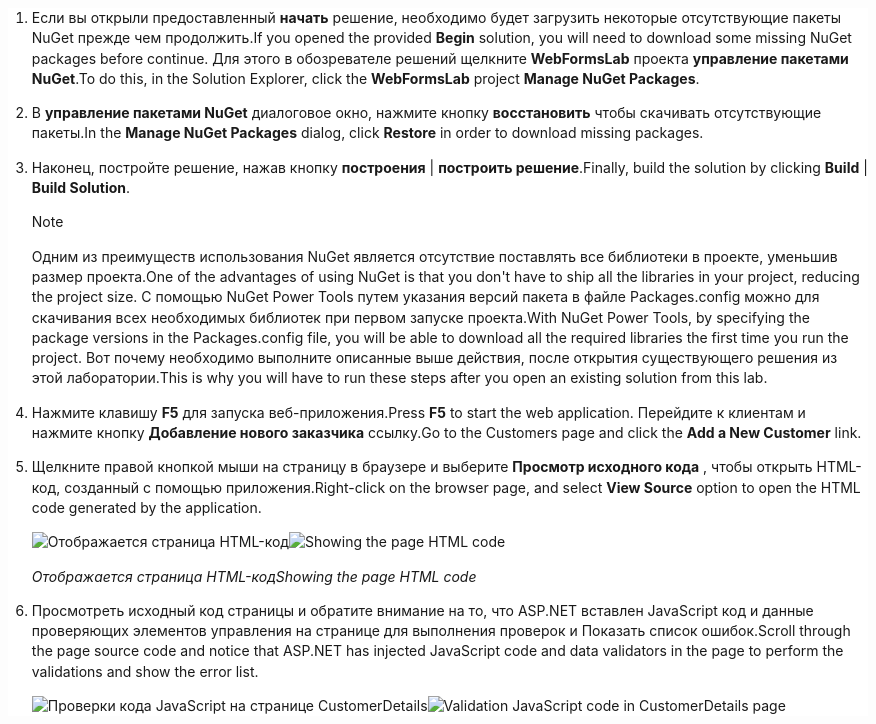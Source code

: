    1. <span data-ttu-id="3bd1e-313">Если вы открыли предоставленный **начать** решение, необходимо будет загрузить некоторые отсутствующие пакеты NuGet прежде чем продолжить.</span><span class="sxs-lookup"><span data-stu-id="3bd1e-313">If you opened the provided **Begin** solution, you will need to download some missing NuGet packages before continue.</span></span> <span data-ttu-id="3bd1e-314">Для этого в обозревателе решений щелкните **WebFormsLab** проекта **управление пакетами NuGet**.</span><span class="sxs-lookup"><span data-stu-id="3bd1e-314">To do this, in the Solution Explorer, click the **WebFormsLab** project **Manage NuGet Packages**.</span></span>
   2. <span data-ttu-id="3bd1e-315">В **управление пакетами NuGet** диалоговое окно, нажмите кнопку **восстановить** чтобы скачивать отсутствующие пакеты.</span><span class="sxs-lookup"><span data-stu-id="3bd1e-315">In the **Manage NuGet Packages** dialog, click **Restore** in order to download missing packages.</span></span>
   3. <span data-ttu-id="3bd1e-316">Наконец, постройте решение, нажав кнопку **построения** | **построить решение**.</span><span class="sxs-lookup"><span data-stu-id="3bd1e-316">Finally, build the solution by clicking **Build** | **Build Solution**.</span></span>

      > [!NOTE]
      > <span data-ttu-id="3bd1e-317">Одним из преимуществ использования NuGet является отсутствие поставлять все библиотеки в проекте, уменьшив размер проекта.</span><span class="sxs-lookup"><span data-stu-id="3bd1e-317">One of the advantages of using NuGet is that you don't have to ship all the libraries in your project, reducing the project size.</span></span> <span data-ttu-id="3bd1e-318">С помощью NuGet Power Tools путем указания версий пакета в файле Packages.config можно для скачивания всех необходимых библиотек при первом запуске проекта.</span><span class="sxs-lookup"><span data-stu-id="3bd1e-318">With NuGet Power Tools, by specifying the package versions in the Packages.config file, you will be able to download all the required libraries the first time you run the project.</span></span> <span data-ttu-id="3bd1e-319">Вот почему необходимо выполните описанные выше действия, после открытия существующего решения из этой лаборатории.</span><span class="sxs-lookup"><span data-stu-id="3bd1e-319">This is why you will have to run these steps after you open an existing solution from this lab.</span></span>
2. <span data-ttu-id="3bd1e-320">Нажмите клавишу **F5** для запуска веб-приложения.</span><span class="sxs-lookup"><span data-stu-id="3bd1e-320">Press **F5** to start the web application.</span></span> <span data-ttu-id="3bd1e-321">Перейдите к клиентам и нажмите кнопку **Добавление нового заказчика** ссылку.</span><span class="sxs-lookup"><span data-stu-id="3bd1e-321">Go to the Customers page and click the **Add a New Customer** link.</span></span>
3. <span data-ttu-id="3bd1e-322">Щелкните правой кнопкой мыши на страницу в браузере и выберите **Просмотр исходного кода** , чтобы открыть HTML-код, созданный с помощью приложения.</span><span class="sxs-lookup"><span data-stu-id="3bd1e-322">Right-click on the browser page, and select **View Source** option to open the HTML code generated by the application.</span></span>

    <span data-ttu-id="3bd1e-323">![Отображается страница HTML-код](whats-new-in-web-forms-in-aspnet-45/_static/image9.png ": страница HTML-код")</span><span class="sxs-lookup"><span data-stu-id="3bd1e-323">![Showing the page HTML code](whats-new-in-web-forms-in-aspnet-45/_static/image9.png "Showing the page HTML code")</span></span>

    <span data-ttu-id="3bd1e-324">*Отображается страница HTML-код*</span><span class="sxs-lookup"><span data-stu-id="3bd1e-324">*Showing the page HTML code*</span></span>
4. <span data-ttu-id="3bd1e-325">Просмотреть исходный код страницы и обратите внимание на то, что ASP.NET вставлен JavaScript код и данные проверяющих элементов управления на странице для выполнения проверок и Показать список ошибок.</span><span class="sxs-lookup"><span data-stu-id="3bd1e-325">Scroll through the page source code and notice that ASP.NET has injected JavaScript code and data validators in the page to perform the validations and show the error list.</span></span>

    <span data-ttu-id="3bd1e-326">![Проверки кода JavaScript на странице CustomerDetails](whats-new-in-web-forms-in-aspnet-45/_static/image10.png "кода проверки JavaScript на странице CustomerDetails")</span><span class="sxs-lookup"><span data-stu-id="3bd1e-326">![Validation JavaScript code in CustomerDetails page](whats-new-in-web-forms-in-aspnet-45/_static/image10.png "Validation JavaScript code in CustomerDetails page")</span></span>
